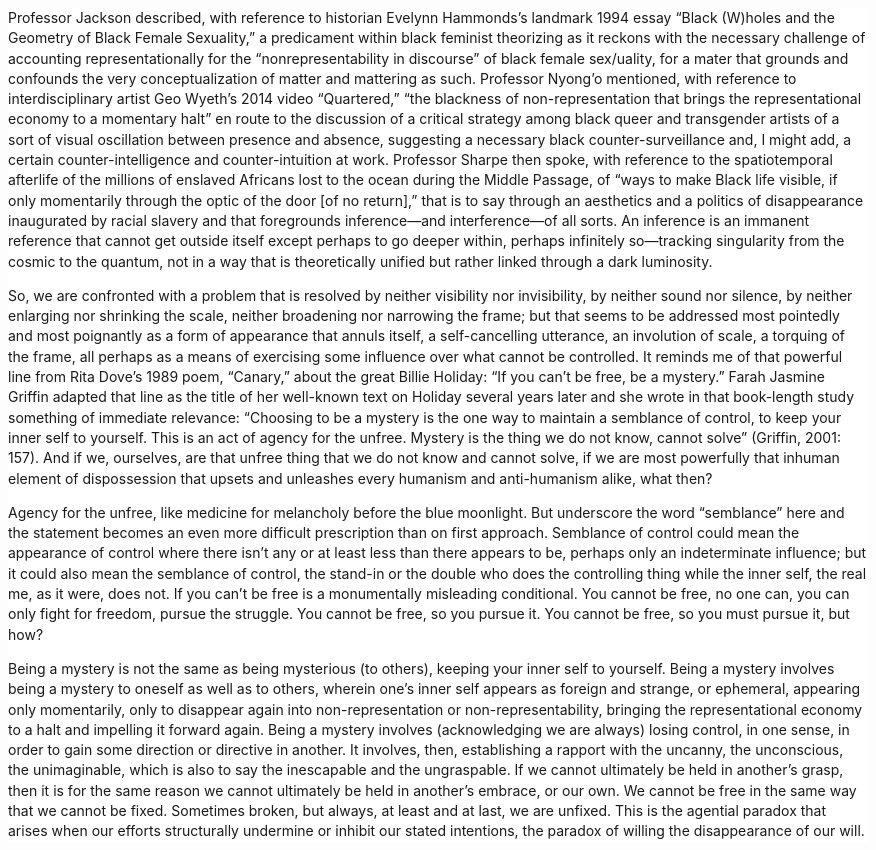 Professor Jackson described, with reference to historian Evelynn Hammonds’s landmark 1994 essay “Black (W)holes and the Geometry of Black Female Sexuality,” a predicament within black feminist theorizing as it reckons with the necessary challenge of accounting representationally for the “nonrepresentability in discourse” of black female sex/uality, for a mater that grounds and confounds the very conceptualization of matter and mattering as such. Professor Nyong’o mentioned, with reference to interdisciplinary artist Geo Wyeth’s 2014 video “Quartered,” “the blackness of non-representation that brings the representational economy to a momentary halt” en route to the discussion of a critical strategy among black queer and transgender artists of a sort of visual oscillation between presence and absence, suggesting a necessary black counter-surveillance and, I might add, a certain counter-intelligence and counter-intuition at work. Professor Sharpe then spoke, with reference to the spatiotemporal afterlife of the millions of enslaved Africans lost to the ocean during the Middle Passage, of “ways to make Black life visible, if only momentarily through the optic of the door [of no return],” that is to say through an aesthetics and a politics of disappearance inaugurated by racial slavery and that foregrounds inference—and interference—of all sorts. An inference is an immanent reference that cannot get outside itself except perhaps to go deeper within, perhaps infinitely so—tracking singularity from the cosmic to the quantum, not in a way that is theoretically unified but rather linked through a dark luminosity.

So, we are confronted with a problem that is resolved by neither visibility nor invisibility, by neither sound nor silence, by neither enlarging nor shrinking the scale, neither broadening nor narrowing the frame; but that seems to be addressed most pointedly and most poignantly as a form of appearance that annuls itself, a self-cancelling utterance, an involution of scale, a torquing of the frame, all perhaps as a means of exercising some influence over what cannot be controlled. It reminds me of that powerful line from Rita Dove’s 1989 poem, “Canary,” about the great Billie Holiday: “If you can’t be free, be a mystery.” Farah Jasmine Griffin adapted that line as the title of her well-known text on Holiday several years later and she wrote in that book-length study something of immediate relevance: “Choosing to be a mystery is the one way to maintain a semblance of control, to keep your inner self to yourself. This is an act of agency for the unfree. Mystery is the thing we do not know, cannot solve” (Griffin, 2001: 157). And if we, ourselves, are that unfree thing that we do not know and cannot solve, if we are most powerfully that inhuman element of dispossession that upsets and unleashes every humanism and anti-humanism alike, what then?

Agency for the unfree, like medicine for melancholy before the blue moonlight. But underscore the word “semblance” here and the statement becomes an even more difficult prescription than on first approach. Semblance of control could mean the appearance of control where there isn’t any or at least less than there appears to be, perhaps only an indeterminate influence; but it could also mean the semblance of control, the stand-in or the double who does the controlling thing while the inner self, the real me, as it were, does not. If you can’t be free is a monumentally misleading conditional. You cannot be free, no one can, you can only fight for freedom, pursue the struggle. You cannot be free, so you pursue it. You cannot be free, so you must pursue it, but how?

Being a mystery is not the same as being mysterious (to others), keeping your inner self to yourself. Being a mystery involves being a mystery to oneself as well as to others, wherein one’s inner self appears as foreign and strange, or ephemeral, appearing only momentarily, only to disappear again into non-representation or non-representability, bringing the representational economy to a halt and impelling it forward again. Being a mystery involves (acknowledging we are always) losing control, in one sense, in order to gain some direction or directive in another. It involves, then, establishing a rapport with the uncanny, the unconscious, the unimaginable, which is also to say the inescapable and the ungraspable. If we cannot ultimately be held in another’s grasp, then it is for the same reason we cannot ultimately be held in another’s embrace, or our own. We cannot be free in the same way that we cannot be fixed. Sometimes broken, but always, at least and at last, we are unfixed. This is the agential paradox that arises when our efforts structurally undermine or inhibit our stated intentions, the paradox of willing the disappearance of our will.
